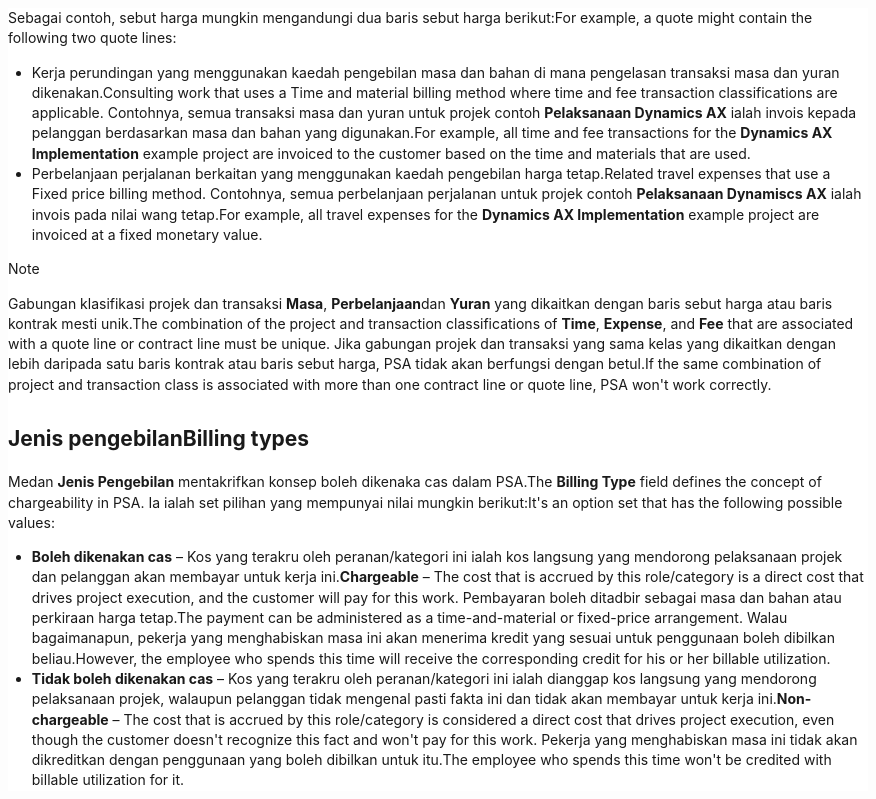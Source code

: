 <span data-ttu-id="46f32-172">Sebagai contoh, sebut harga mungkin mengandungi dua baris sebut harga berikut:</span><span class="sxs-lookup"><span data-stu-id="46f32-172">For example, a quote might contain the following two quote lines:</span></span> 
- <span data-ttu-id="46f32-173">Kerja perundingan yang menggunakan kaedah pengebilan masa dan bahan di mana pengelasan transaksi masa dan yuran dikenakan.</span><span class="sxs-lookup"><span data-stu-id="46f32-173">Consulting work that uses a Time and material billing method where time and fee transaction classifications are applicable.</span></span> <span data-ttu-id="46f32-174">Contohnya, semua transaksi masa dan yuran untuk projek contoh **Pelaksanaan Dynamics AX** ialah invois kepada pelanggan berdasarkan masa dan bahan yang digunakan.</span><span class="sxs-lookup"><span data-stu-id="46f32-174">For example, all time and fee transactions for the **Dynamics AX Implementation** example project are invoiced to the customer based on the time and materials that are used.</span></span> 
- <span data-ttu-id="46f32-175">Perbelanjaan perjalanan berkaitan yang menggunakan kaedah pengebilan harga tetap.</span><span class="sxs-lookup"><span data-stu-id="46f32-175">Related travel expenses that use a Fixed price billing method.</span></span> <span data-ttu-id="46f32-176">Contohnya, semua perbelanjaan perjalanan untuk projek contoh **Pelaksanaan Dynamiscs AX** ialah invois pada nilai wang tetap.</span><span class="sxs-lookup"><span data-stu-id="46f32-176">For example, all travel expenses for the **Dynamics AX Implementation** example project are invoiced at a fixed monetary value.</span></span>

> [!NOTE]
> <span data-ttu-id="46f32-177">Gabungan klasifikasi projek dan transaksi **Masa**, **Perbelanjaan**dan **Yuran** yang dikaitkan dengan baris sebut harga atau baris kontrak mesti unik.</span><span class="sxs-lookup"><span data-stu-id="46f32-177">The combination of the project and transaction classifications of **Time**, **Expense**, and **Fee** that are associated with a quote line or contract line must be unique.</span></span> <span data-ttu-id="46f32-178">Jika gabungan projek dan transaksi yang sama kelas yang dikaitkan dengan lebih daripada satu baris kontrak atau baris sebut harga, PSA tidak akan berfungsi dengan betul.</span><span class="sxs-lookup"><span data-stu-id="46f32-178">If the same combination of project and transaction class is associated with more than one contract line or quote line, PSA won't work correctly.</span></span>

## <a name="billing-types"></a><span data-ttu-id="46f32-179">Jenis pengebilan</span><span class="sxs-lookup"><span data-stu-id="46f32-179">Billing types</span></span>

<span data-ttu-id="46f32-180">Medan **Jenis Pengebilan** mentakrifkan konsep boleh dikenaka cas dalam PSA.</span><span class="sxs-lookup"><span data-stu-id="46f32-180">The **Billing Type** field defines the concept of chargeability in PSA.</span></span> <span data-ttu-id="46f32-181">Ia ialah set pilihan yang mempunyai nilai mungkin berikut:</span><span class="sxs-lookup"><span data-stu-id="46f32-181">It's an option set that has the following possible values:</span></span>

- <span data-ttu-id="46f32-182">**Boleh dikenakan cas** – Kos yang terakru oleh peranan/kategori ini ialah kos langsung yang mendorong pelaksanaan projek dan pelanggan akan membayar untuk kerja ini.</span><span class="sxs-lookup"><span data-stu-id="46f32-182">**Chargeable** – The cost that is accrued by this role/category is a direct cost that drives project execution, and the customer will pay for this work.</span></span> <span data-ttu-id="46f32-183">Pembayaran boleh ditadbir sebagai masa dan bahan atau perkiraan harga tetap.</span><span class="sxs-lookup"><span data-stu-id="46f32-183">The payment can be administered as a time-and-material or fixed-price arrangement.</span></span> <span data-ttu-id="46f32-184">Walau bagaimanapun, pekerja yang menghabiskan masa ini akan menerima kredit yang sesuai untuk penggunaan boleh dibilkan beliau.</span><span class="sxs-lookup"><span data-stu-id="46f32-184">However, the employee who spends this time will receive the corresponding credit for his or her billable utilization.</span></span>
- <span data-ttu-id="46f32-185">**Tidak boleh dikenakan cas** – Kos yang terakru oleh peranan/kategori ini ialah dianggap kos langsung yang mendorong pelaksanaan projek, walaupun pelanggan tidak mengenal pasti fakta ini dan tidak akan membayar untuk kerja ini.</span><span class="sxs-lookup"><span data-stu-id="46f32-185">**Non-chargeable** – The cost that is accrued by this role/category is considered a direct cost that drives project execution, even though the customer doesn't recognize this fact and won't pay for this work.</span></span> <span data-ttu-id="46f32-186">Pekerja yang menghabiskan masa ini tidak akan dikreditkan dengan penggunaan yang boleh dibilkan untuk itu.</span><span class="sxs-lookup"><span data-stu-id="46f32-186">The employee who spends this time won't be credited with billable utilization for it.</span></span>